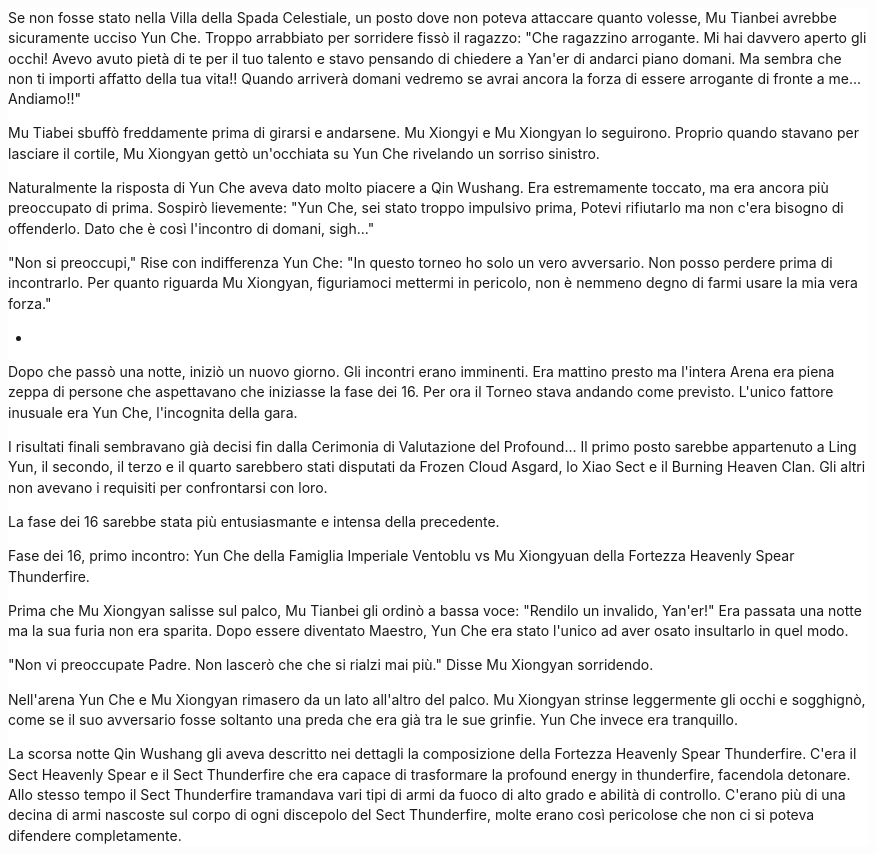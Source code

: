 
Se non fosse stato nella Villa della Spada Celestiale, un posto dove non poteva attaccare quanto volesse, Mu Tianbei avrebbe sicuramente ucciso Yun Che. Troppo arrabbiato per sorridere fissò il ragazzo: "Che ragazzino arrogante. Mi hai davvero aperto gli occhi! Avevo avuto pietà di te per il tuo talento e stavo pensando di chiedere a Yan'er di andarci piano domani. Ma sembra che non ti importi affatto della tua vita!! Quando arriverà domani vedremo se avrai ancora la forza di essere arrogante di fronte a me... Andiamo!!"


Mu Tiabei sbuffò freddamente prima di girarsi e andarsene. Mu Xiongyi e Mu Xiongyan lo seguirono. Proprio quando stavano per lasciare il cortile, Mu Xiongyan gettò un'occhiata su Yun Che rivelando un sorriso sinistro.


Naturalmente la risposta di Yun Che aveva dato molto piacere a Qin Wushang. Era estremamente toccato, ma era ancora più preoccupato di prima. 
Sospirò lievemente: "Yun Che, sei stato troppo impulsivo prima, Potevi rifiutarlo ma non c'era bisogno di offenderlo. Dato che è così l'incontro di domani, sigh..."


"Non si preoccupi," Rise con indifferenza Yun Che: "In questo torneo ho solo un vero avversario. Non posso perdere prima di incontrarlo. Per quanto riguarda Mu Xiongyan, figuriamoci mettermi in pericolo, non è nemmeno degno di farmi usare la mia vera forza."


-


Dopo che passò una notte, iniziò un nuovo giorno. Gli incontri erano imminenti. Era mattino presto ma l'intera Arena era piena zeppa di persone che aspettavano che iniziasse la fase dei 16.
Per ora il Torneo stava andando come previsto. L'unico fattore inusuale era Yun Che, l'incognita della gara.


I risultati finali sembravano già decisi fin dalla Cerimonia di Valutazione del Profound... Il primo posto sarebbe appartenuto a Ling Yun, il secondo, il terzo e il quarto sarebbero stati disputati da Frozen Cloud Asgard, lo Xiao Sect e il Burning Heaven Clan. Gli altri non avevano i requisiti per confrontarsi con loro.


La fase dei 16 sarebbe stata più entusiasmante e intensa della precedente.


Fase dei 16, primo incontro: Yun Che della Famiglia Imperiale Ventoblu vs Mu Xiongyuan della Fortezza  Heavenly Spear Thunderfire.


Prima che Mu Xiongyan salisse sul palco, Mu Tianbei gli ordinò a bassa voce: "Rendilo un invalido, Yan'er!" Era passata una notte ma la sua furia non era sparita. Dopo essere diventato Maestro, Yun Che era stato l'unico ad aver osato insultarlo in quel modo.


"Non vi preoccupate Padre. Non lascerò che che si rialzi mai più." Disse Mu Xiongyan sorridendo.


Nell'arena Yun Che e Mu Xiongyan rimasero da un lato all'altro del palco. Mu Xiongyan strinse leggermente gli occhi e sogghignò, come se il suo avversario fosse soltanto una preda che era già tra le sue grinfie. Yun Che invece era tranquillo.


La scorsa notte Qin Wushang gli aveva descritto nei dettagli la composizione della Fortezza Heavenly Spear Thunderfire. C'era il Sect Heavenly Spear e il Sect Thunderfire che era capace di trasformare la profound energy in thunderfire, facendola detonare. Allo stesso tempo il Sect Thunderfire tramandava vari tipi di armi da fuoco di alto grado e abilità di controllo. C'erano più di una decina di armi nascoste sul corpo di ogni discepolo del Sect Thunderfire, molte erano così pericolose che non ci si poteva difendere completamente.
